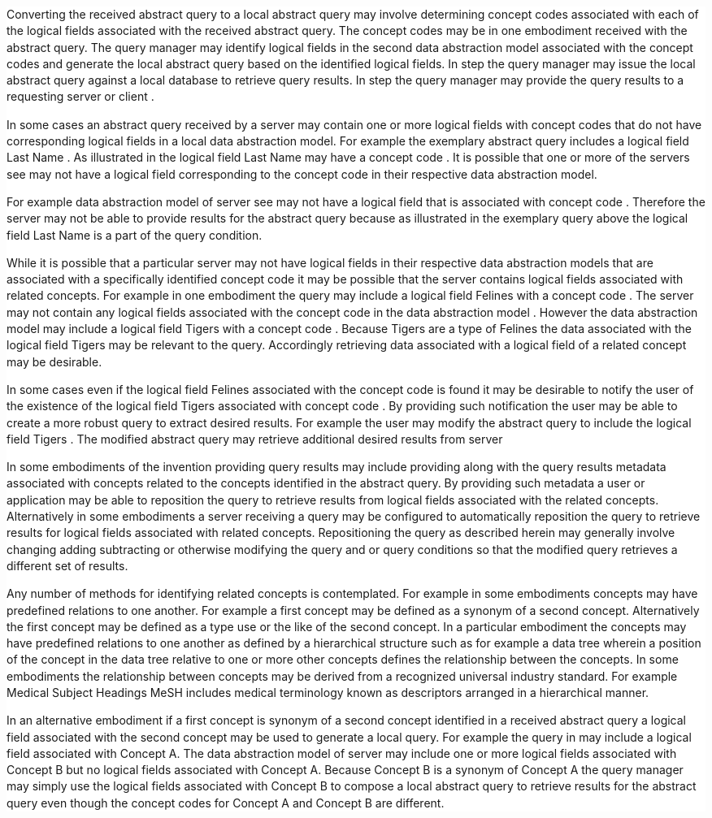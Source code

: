 Converting the received abstract query to a local abstract query may involve determining concept codes associated with each of the logical fields associated with the received abstract query. The concept codes may be in one embodiment received with the abstract query. The query manager may identify logical fields in the second data abstraction model associated with the concept codes and generate the local abstract query based on the identified logical fields. In step the query manager may issue the local abstract query against a local database to retrieve query results. In step the query manager may provide the query results to a requesting server or client .

In some cases an abstract query received by a server may contain one or more logical fields with concept codes that do not have corresponding logical fields in a local data abstraction model. For example the exemplary abstract query includes a logical field Last Name . As illustrated in the logical field Last Name may have a concept code . It is possible that one or more of the servers see may not have a logical field corresponding to the concept code in their respective data abstraction model.

For example data abstraction model of server see may not have a logical field that is associated with concept code . Therefore the server may not be able to provide results for the abstract query because as illustrated in the exemplary query above the logical field Last Name is a part of the query condition.

While it is possible that a particular server may not have logical fields in their respective data abstraction models that are associated with a specifically identified concept code it may be possible that the server contains logical fields associated with related concepts. For example in one embodiment the query may include a logical field Felines with a concept code . The server may not contain any logical fields associated with the concept code in the data abstraction model . However the data abstraction model may include a logical field Tigers with a concept code . Because Tigers are a type of Felines the data associated with the logical field Tigers may be relevant to the query. Accordingly retrieving data associated with a logical field of a related concept may be desirable.

In some cases even if the logical field Felines associated with the concept code is found it may be desirable to notify the user of the existence of the logical field Tigers associated with concept code . By providing such notification the user may be able to create a more robust query to extract desired results. For example the user may modify the abstract query to include the logical field Tigers . The modified abstract query may retrieve additional desired results from server

In some embodiments of the invention providing query results may include providing along with the query results metadata associated with concepts related to the concepts identified in the abstract query. By providing such metadata a user or application may be able to reposition the query to retrieve results from logical fields associated with the related concepts. Alternatively in some embodiments a server receiving a query may be configured to automatically reposition the query to retrieve results for logical fields associated with related concepts. Repositioning the query as described herein may generally involve changing adding subtracting or otherwise modifying the query and or query conditions so that the modified query retrieves a different set of results.

Any number of methods for identifying related concepts is contemplated. For example in some embodiments concepts may have predefined relations to one another. For example a first concept may be defined as a synonym of a second concept. Alternatively the first concept may be defined as a type use or the like of the second concept. In a particular embodiment the concepts may have predefined relations to one another as defined by a hierarchical structure such as for example a data tree wherein a position of the concept in the data tree relative to one or more other concepts defines the relationship between the concepts. In some embodiments the relationship between concepts may be derived from a recognized universal industry standard. For example Medical Subject Headings MeSH includes medical terminology known as descriptors arranged in a hierarchical manner.

In an alternative embodiment if a first concept is synonym of a second concept identified in a received abstract query a logical field associated with the second concept may be used to generate a local query. For example the query in may include a logical field associated with Concept A. The data abstraction model of server may include one or more logical fields associated with Concept B but no logical fields associated with Concept A. Because Concept B is a synonym of Concept A the query manager may simply use the logical fields associated with Concept B to compose a local abstract query to retrieve results for the abstract query even though the concept codes for Concept A and Concept B are different.
